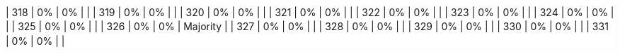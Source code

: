 | 318 | 0% | 0% |  |
| 319 | 0% | 0% |  |
| 320 | 0% | 0% |  |
| 321 | 0% | 0% |  |
| 322 | 0% | 0% |  |
| 323 | 0% | 0% |  |
| 324 | 0% | 0% |  |
| 325 | 0% | 0% |  |
| 326 | 0% | 0% | Majority |
| 327 | 0% | 0% |  |
| 328 | 0% | 0% |  |
| 329 | 0% | 0% |  |
| 330 | 0% | 0% |  |
| 331 | 0% | 0% |  |
